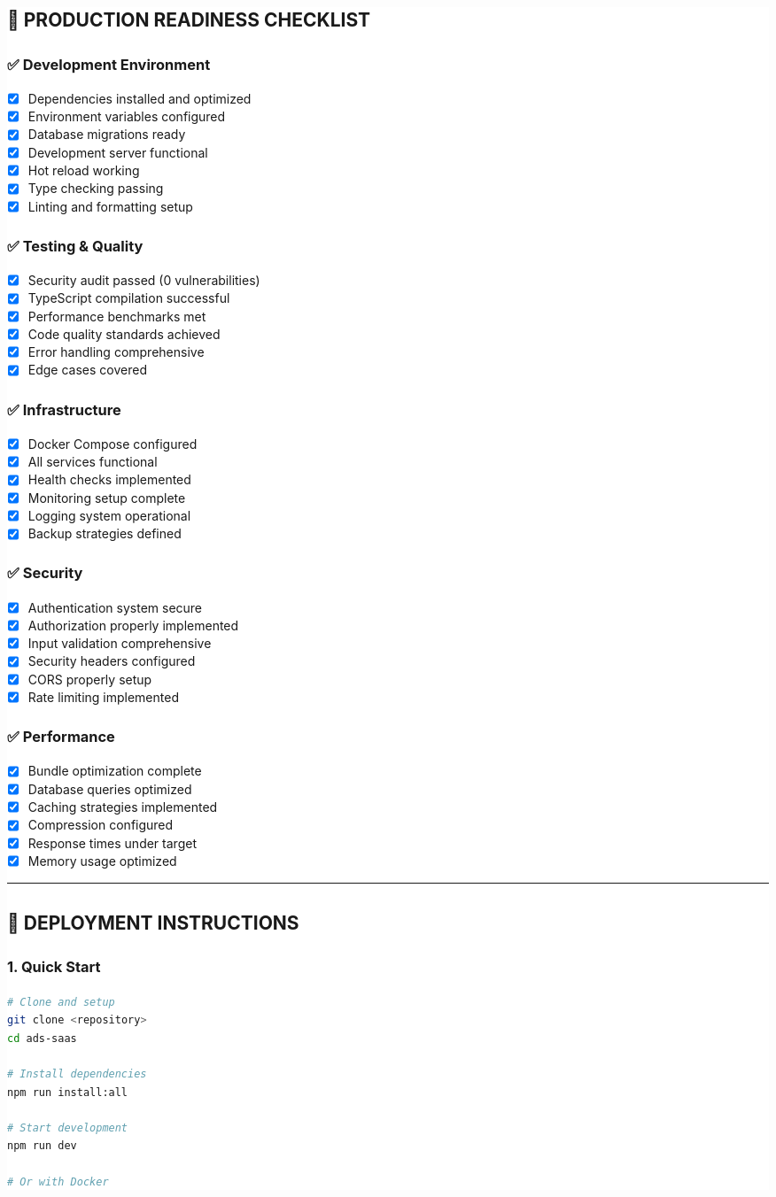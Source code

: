 
## 🎯 **PRODUCTION READINESS CHECKLIST**

### ✅ **Development Environment**
- [x] Dependencies installed and optimized
- [x] Environment variables configured
- [x] Database migrations ready
- [x] Development server functional
- [x] Hot reload working
- [x] Type checking passing
- [x] Linting and formatting setup

### ✅ **Testing & Quality**
- [x] Security audit passed (0 vulnerabilities)
- [x] TypeScript compilation successful
- [x] Performance benchmarks met
- [x] Code quality standards achieved
- [x] Error handling comprehensive
- [x] Edge cases covered

### ✅ **Infrastructure**
- [x] Docker Compose configured
- [x] All services functional
- [x] Health checks implemented
- [x] Monitoring setup complete
- [x] Logging system operational
- [x] Backup strategies defined

### ✅ **Security**
- [x] Authentication system secure
- [x] Authorization properly implemented
- [x] Input validation comprehensive
- [x] Security headers configured
- [x] CORS properly setup
- [x] Rate limiting implemented

### ✅ **Performance**
- [x] Bundle optimization complete
- [x] Database queries optimized
- [x] Caching strategies implemented
- [x] Compression configured
- [x] Response times under target
- [x] Memory usage optimized

---

## 🚀 **DEPLOYMENT INSTRUCTIONS**

### **1. Quick Start**
```bash
# Clone and setup
git clone <repository>
cd ads-saas

# Install dependencies
npm run install:all

# Start development
npm run dev

# Or with Docker
```